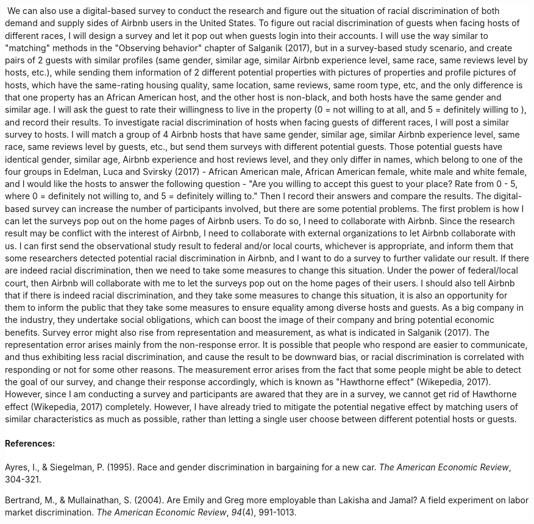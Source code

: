 ​	We can also use a digital-based survey to conduct the research and figure out the situation of racial discrimination of both demand and supply sides of Airbnb users in the United States. To figure out racial discrimination of guests when facing hosts of different races, I will design a survey and let it pop out when guests login into their accounts. I will use the way similar to "matching" methods in the "Observing behavior" chapter of Salganik (2017), but in a survey-based study scenario, and create pairs of 2 guests with similar profiles (same gender, similar age, similar Airbnb experience level, same race, same reviews level by hosts, etc.), while sending them information of 2 different potential properties with pictures of properties and profile pictures of hosts, which have the same-rating housing quality, same location, same reviews, same room type, etc, and the only difference is that one property has an African American host, and the other host is non-black, and both hosts have the same gender and similar age. I will ask the guest to rate their willingness to live in the property (0 = not willing to at all, and 5 = definitely willing to ), and record their results.  To investigate racial discrimination of hosts when facing guests of different races, I will post a similar survey to hosts. I will match a group of 4 Airbnb hosts that have same gender, similar age, similar Airbnb experience level, same race, same reviews level by guests, etc., but send them surveys with different potential guests. Those potential guests have identical gender, similar age, Airbnb experience and host reviews level, and they only differ in names, which belong to one of the four groups in Edelman, Luca and Svirsky (2017) - African American male, African American female, white male and white female, and I would like the hosts to answer the following question - "Are you willing to accept this guest to your place? Rate from 0 - 5, where 0 = definitely not willing to, and 5 = definitely willing to." Then I record their answers and compare the results. The digital-based survey can increase the number of participants involved, but there are some potential problems. The first problem is how I can let the surveys pop out on the home pages of Airbnb users. To do so, I need to collaborate with Airbnb. Since the research result may be conflict with the interest of Airbnb, I need to collaborate with external organizations to let Airbnb collaborate with us. I can first send the observational study result to federal and/or local courts, whichever is appropriate, and inform them that some researchers detected potential racial discrimination in Airbnb, and I want to do a survey to further validate our result. If there are indeed racial discrimination, then we need to take some measures to change this situation. Under the power of federal/local court, then Airbnb will collaborate with me to let the surveys pop out on the home pages of their users. I should also tell Airbnb that if there is indeed racial discrimination, and they take some measures to change this situation, it is also an opportunity for them to inform the public that they take some measures to ensure equality among diverse hosts and guests. As a big company in the industry, they undertake social obligations, which can boost the image of their company and bring potential economic benefits. Survey error might also rise from representation and measurement, as what is indicated in Salganik (2017). The representation error arises mainly from the non-response error. It is possible that people who respond are easier to communicate, and thus exhibiting less racial discrimination, and cause the result to be downward bias, or racial discrimination is correlated with responding or not for some other reasons. The measurement error arises from the fact that some people might be able to detect the goal of our survey, and change their response accordingly, which is known as "Hawthorne effect" (Wikepedia, 2017). However, since I am conducting a survey and participants are awared that they are in a survey, we cannot get rid of Hawthorne effect (Wikepedia, 2017) completely. However, I have already tried to mitigate the potential negative effect by matching users of similar characteristics as much as possible, rather than letting a single user choose between different potential hosts or guests. 

#### References:

Ayres, I., & Siegelman, P. (1995). Race and gender discrimination in bargaining for a new car. *The American Economic Review*, 304-321.	

Bertrand, M., & Mullainathan, S. (2004). Are Emily and Greg more employable than Lakisha and Jamal? A field experiment on labor market discrimination. *The American Economic Review*, *94*(4), 991-1013.
